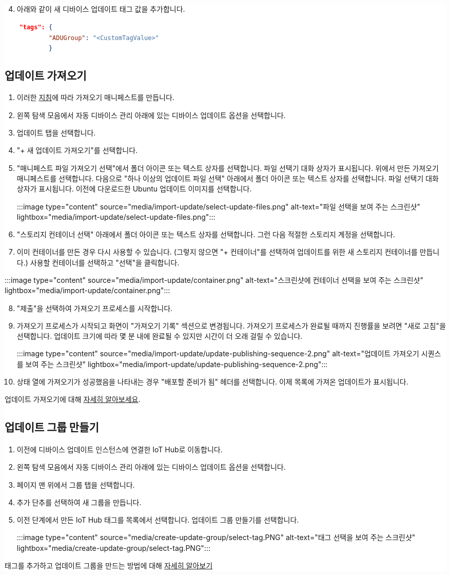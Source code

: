 4. 아래와 같이 새 디바이스 업데이트 태그 값을 추가합니다.

```JSON
    "tags": {
            "ADUGroup": "<CustomTagValue>"
            }
```

## <a name="import-update"></a>업데이트 가져오기

1. 이러한 [지침](import-update.md)에 따라 가져오기 매니페스트를 만듭니다.
2. 왼쪽 탐색 모음에서 자동 디바이스 관리 아래에 있는 디바이스 업데이트 옵션을 선택합니다.

3. 업데이트 탭을 선택합니다.

4. "+ 새 업데이트 가져오기"를 선택합니다.

5. "매니페스트 파일 가져오기 선택"에서 폴더 아이콘 또는 텍스트 상자를 선택합니다. 파일 선택기 대화 상자가 표시됩니다. 위에서 만든 가져오기 매니페스트를 선택합니다.  다음으로 "하나 이상의 업데이트 파일 선택" 아래에서 폴더 아이콘 또는 텍스트 상자를 선택합니다. 파일 선택기 대화 상자가 표시됩니다. 이전에 다운로드한 Ubuntu 업데이트 이미지를 선택합니다. 

   :::image type="content" source="media/import-update/select-update-files.png" alt-text="파일 선택을 보여 주는 스크린샷" lightbox="media/import-update/select-update-files.png":::

6. "스토리지 컨테이너 선택" 아래에서 폴더 아이콘 또는 텍스트 상자를 선택합니다. 그런 다음 적절한 스토리지 계정을 선택합니다.

7. 이미 컨테이너를 만든 경우 다시 사용할 수 있습니다. (그렇지 않으면 "+ 컨테이너"를 선택하여 업데이트를 위한 새 스토리지 컨테이너를 만듭니다.)  사용할 컨테이너를 선택하고 "선택"을 클릭합니다.
  
  :::image type="content" source="media/import-update/container.png" alt-text="스크린샷에 컨테이너 선택을 보여 주는 스크린샷" lightbox="media/import-update/container.png":::

8. "제출"을 선택하여 가져오기 프로세스를 시작합니다.

9. 가져오기 프로세스가 시작되고 화면이 "가져오기 기록" 섹션으로 변경됩니다. 가져오기 프로세스가 완료될 때까지 진행률을 보려면 "새로 고침"을 선택합니다. 업데이트 크기에 따라 몇 분 내에 완료될 수 있지만 시간이 더 오래 걸릴 수 있습니다.
   
   :::image type="content" source="media/import-update/update-publishing-sequence-2.png" alt-text="업데이트 가져오기 시퀀스를 보여 주는 스크린샷" lightbox="media/import-update/update-publishing-sequence-2.png":::

10. 상태 열에 가져오기가 성공했음을 나타내는 경우 "배포할 준비가 됨" 헤더를 선택합니다. 이제 목록에 가져온 업데이트가 표시됩니다.

업데이트 가져오기에 대해 [자세히 알아보세요](import-update.md).

## <a name="create-update-group"></a>업데이트 그룹 만들기

1. 이전에 디바이스 업데이트 인스턴스에 연결한 IoT Hub로 이동합니다.

2. 왼쪽 탐색 모음에서 자동 디바이스 관리 아래에 있는 디바이스 업데이트 옵션을 선택합니다.

3. 페이지 맨 위에서 그룹 탭을 선택합니다. 

4. 추가 단추를 선택하여 새 그룹을 만듭니다.

5. 이전 단계에서 만든 IoT Hub 태그를 목록에서 선택합니다. 업데이트 그룹 만들기를 선택합니다.

   :::image type="content" source="media/create-update-group/select-tag.PNG" alt-text="태그 선택을 보여 주는 스크린샷" lightbox="media/create-update-group/select-tag.PNG":::

태그를 추가하고 업데이트 그룹을 만드는 방법에 대해 [자세히 알아보기](create-update-group.md)
